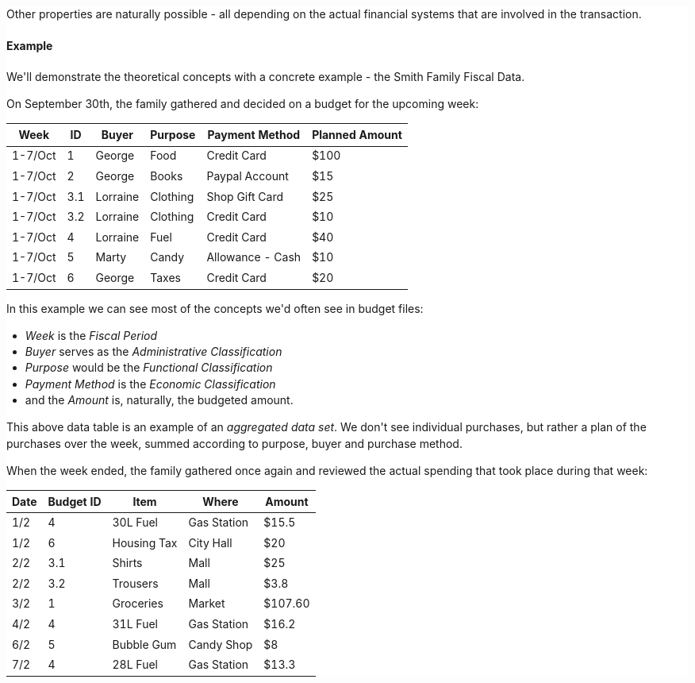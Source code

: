 Other properties are naturally possible - all depending on the actual financial systems that are involved in the transaction.

#### Example

We'll demonstrate the theoretical concepts with a concrete example - the Smith Family Fiscal Data.

On September 30th, the family gathered and decided on a budget for the upcoming week:


| Week | ID | Buyer    | Purpose  | Payment Method   | Planned Amount |
|------|----|----------|----------|------------------|--------|
| 1-7/Oct   | 1  | George   | Food     | Credit Card      | $100   |
| 1-7/Oct   | 2  | George   | Books    | Paypal Account   | $15    |
| 1-7/Oct   | 3.1| Lorraine | Clothing | Shop Gift Card   | $25    |
| 1-7/Oct   | 3.2| Lorraine | Clothing | Credit Card      | $10    |
| 1-7/Oct   | 4  | Lorraine | Fuel     | Credit Card      | $40    |
| 1-7/Oct   | 5  | Marty    | Candy    | Allowance - Cash | $10    |
| 1-7/Oct   | 6  | George   | Taxes    | Credit Card      | $20    |

In this example we can see most of the concepts we'd often see in budget files:
- _Week_ is the _Fiscal Period_
- _Buyer_ serves as the _Administrative Classification_
- _Purpose_ would be the _Functional Classification_
- _Payment Method_ is the _Economic Classification_
- and the _Amount_ is, naturally, the budgeted amount.

This above data table is an example of an _aggregated data set_. We don't see individual purchases, but rather a plan of the purchases over the week, summed according to purpose, buyer and purchase method.

When the week ended, the family gathered once again and reviewed the actual spending that took place during that week:

| Date | Budget ID | Item      | Where       | Amount  |
|------|-----------|-----------|-------------|---------|
| 1/2  | 4         | 30L Fuel   | Gas Station | $15.5   |
| 1/2  | 6         | Housing Tax | City Hall   | $20     |
| 2/2  | 3.1       | Shirts     | Mall        | $25     |
| 2/2  | 3.2       | Trousers   | Mall        | $3.8    |
| 3/2  | 1         | Groceries  | Market      | $107.60 |
| 4/2  | 4         | 31L Fuel   | Gas Station | $16.2   |
| 6/2  | 5         | Bubble Gum | Candy Shop  | $8      |
| 7/2  | 4         | 28L Fuel   | Gas Station | $13.3   |
